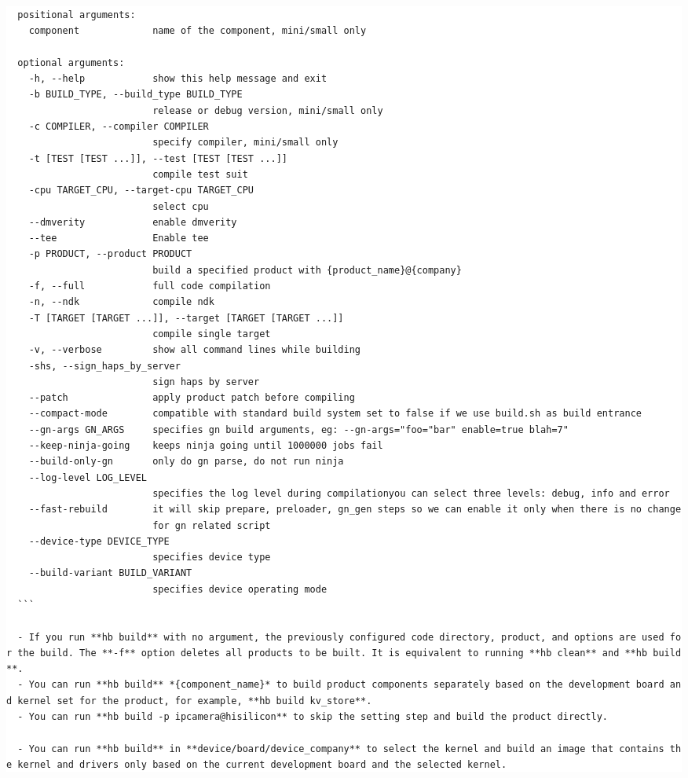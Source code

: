       positional arguments:
        component             name of the component, mini/small only
      
      optional arguments:
        -h, --help            show this help message and exit
        -b BUILD_TYPE, --build_type BUILD_TYPE
                              release or debug version, mini/small only
        -c COMPILER, --compiler COMPILER
                              specify compiler, mini/small only
        -t [TEST [TEST ...]], --test [TEST [TEST ...]]
                              compile test suit
        -cpu TARGET_CPU, --target-cpu TARGET_CPU
                              select cpu
        --dmverity            enable dmverity
        --tee                 Enable tee
        -p PRODUCT, --product PRODUCT
                              build a specified product with {product_name}@{company}
        -f, --full            full code compilation
        -n, --ndk             compile ndk
        -T [TARGET [TARGET ...]], --target [TARGET [TARGET ...]]
                              compile single target
        -v, --verbose         show all command lines while building
        -shs, --sign_haps_by_server
                              sign haps by server
        --patch               apply product patch before compiling
        --compact-mode        compatible with standard build system set to false if we use build.sh as build entrance
        --gn-args GN_ARGS     specifies gn build arguments, eg: --gn-args="foo="bar" enable=true blah=7"
        --keep-ninja-going    keeps ninja going until 1000000 jobs fail
        --build-only-gn       only do gn parse, do not run ninja
        --log-level LOG_LEVEL
                              specifies the log level during compilationyou can select three levels: debug, info and error
        --fast-rebuild        it will skip prepare, preloader, gn_gen steps so we can enable it only when there is no change
                              for gn related script
        --device-type DEVICE_TYPE
                              specifies device type
        --build-variant BUILD_VARIANT
                              specifies device operating mode
      ```

      - If you run **hb build** with no argument, the previously configured code directory, product, and options are used for the build. The **-f** option deletes all products to be built. It is equivalent to running **hb clean** and **hb build**.
      - You can run **hb build** *{component_name}* to build product components separately based on the development board and kernel set for the product, for example, **hb build kv_store**.
      - You can run **hb build -p ipcamera@hisilicon** to skip the setting step and build the product directly.

      - You can run **hb build** in **device/board/device_company** to select the kernel and build an image that contains the kernel and drivers only based on the current development board and the selected kernel.
